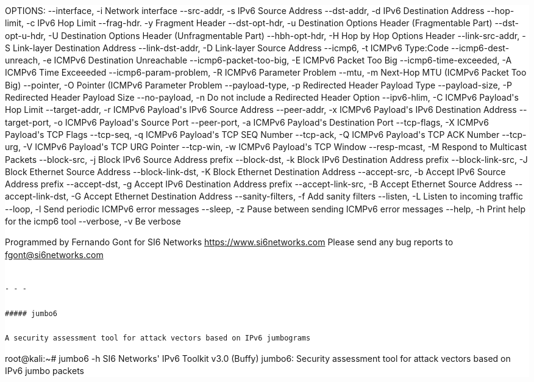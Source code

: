  OPTIONS:
   --interface, -i             Network interface
   --src-addr, -s              IPv6 Source Address
   --dst-addr, -d              IPv6 Destination Address
   --hop-limit, -c             IPv6 Hop Limit
   --frag-hdr. -y              Fragment Header
   --dst-opt-hdr, -u           Destination Options Header (Fragmentable Part)
   --dst-opt-u-hdr, -U         Destination Options Header (Unfragmentable Part)
   --hbh-opt-hdr, -H           Hop by Hop Options Header
   --link-src-addr, -S         Link-layer Destination Address
   --link-dst-addr, -D         Link-layer Source Address
   --icmp6, -t                 ICMPv6 Type:Code
   --icmp6-dest-unreach, -e    ICMPv6 Destination Unreachable
   --icmp6-packet-too-big, -E  ICMPv6 Packet Too Big
   --icmp6-time-exceeded, -A   ICMPv6 Time Exceeeded
   --icmp6-param-problem, -R   ICMPv6 Parameter Problem
   --mtu, -m                   Next-Hop MTU (ICMPv6 Packet Too Big)
   --pointer, -O               Pointer (ICMPv6 Parameter Problem
   --payload-type, -p          Redirected Header Payload Type
   --payload-size, -P          Redirected Header Payload Size
   --no-payload, -n            Do not include a Redirected Header Option
   --ipv6-hlim, -C             ICMPv6 Payload's Hop Limit
   --target-addr, -r           ICMPv6 Payload's IPv6 Source Address
   --peer-addr, -x             ICMPv6 Payload's IPv6 Destination Address
   --target-port, -o           ICMPv6 Payload's Source Port
   --peer-port, -a             ICMPv6 Payload's Destination Port
   --tcp-flags, -X             ICMPv6 Payload's TCP Flags
   --tcp-seq, -q               ICMPv6 Payload's TCP SEQ Number
   --tcp-ack, -Q               ICMPv6 Payload's TCP ACK Number
   --tcp-urg, -V               ICMPv6 Payload's TCP URG Pointer
   --tcp-win, -w               ICMPv6 Payload's TCP Window
   --resp-mcast, -M            Respond to Multicast Packets
   --block-src, -j             Block IPv6 Source Address prefix
   --block-dst, -k             Block IPv6 Destination Address prefix
   --block-link-src, -J        Block Ethernet Source Address
   --block-link-dst, -K        Block Ethernet Destination Address
   --accept-src, -b            Accept IPv6 Source Address prefix
   --accept-dst, -g            Accept IPv6 Destination Address prefix
   --accept-link-src, -B       Accept Ethernet Source Address
   --accept-link-dst, -G       Accept Ethernet Destination Address
   --sanity-filters, -f        Add sanity filters
   --listen, -L                Listen to incoming traffic
   --loop, -l                  Send periodic ICMPv6 error messages
   --sleep, -z                 Pause between sending ICMPv6 error messages
   --help, -h                  Print help for the icmp6 tool
   --verbose, -v               Be verbose
 
  Programmed by Fernando Gont for SI6 Networks <https://www.si6networks.com>
  Please send any bug reports to <fgont@si6networks.com>
 
 ```
 
 - - -
 
 ##### jumbo6
 
 A security assessment tool for attack vectors based on IPv6 jumbograms
 
 ```
 root@kali:~# jumbo6 -h
 SI6 Networks' IPv6 Toolkit v3.0 (Buffy)
 jumbo6: Security assessment tool for attack vectors based on IPv6 jumbo packets
 